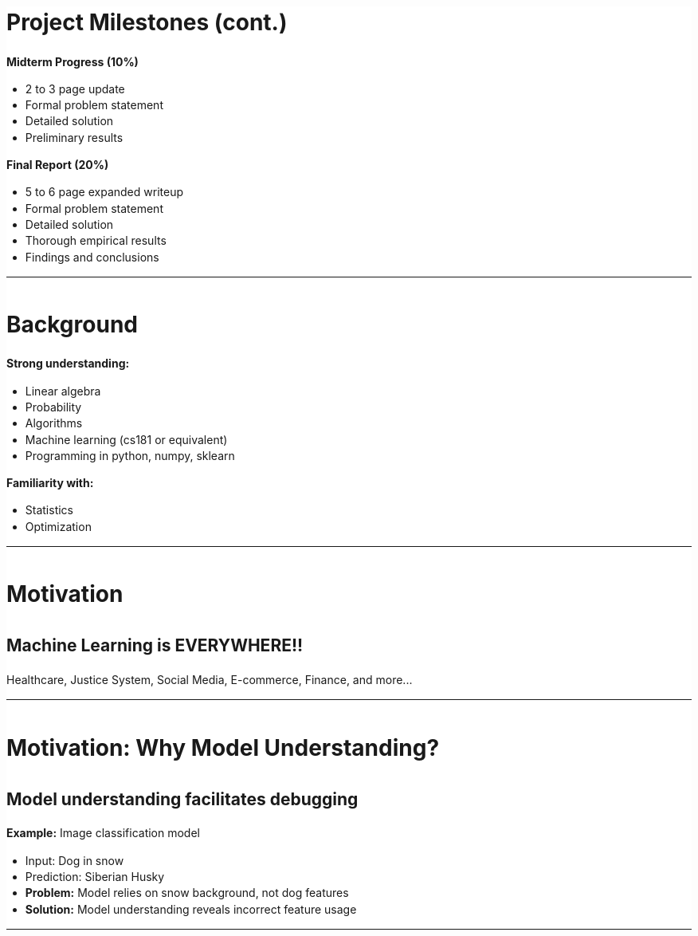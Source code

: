 # Project Milestones (cont.)

**Midterm Progress (10%)**
- 2 to 3 page update
- Formal problem statement
- Detailed solution
- Preliminary results

**Final Report (20%)**
- 5 to 6 page expanded writeup
- Formal problem statement
- Detailed solution
- Thorough empirical results
- Findings and conclusions

---

# Background

**Strong understanding:**
- Linear algebra
- Probability
- Algorithms
- Machine learning (cs181 or equivalent)
- Programming in python, numpy, sklearn

**Familiarity with:**
- Statistics
- Optimization

---

# Motivation

## Machine Learning is EVERYWHERE!!

Healthcare, Justice System, Social Media, E-commerce, Finance, and more...

---

# Motivation: Why Model Understanding?

## Model understanding facilitates debugging

**Example:** Image classification model
- Input: Dog in snow
- Prediction: Siberian Husky
- **Problem:** Model relies on snow background, not dog features
- **Solution:** Model understanding reveals incorrect feature usage

---
